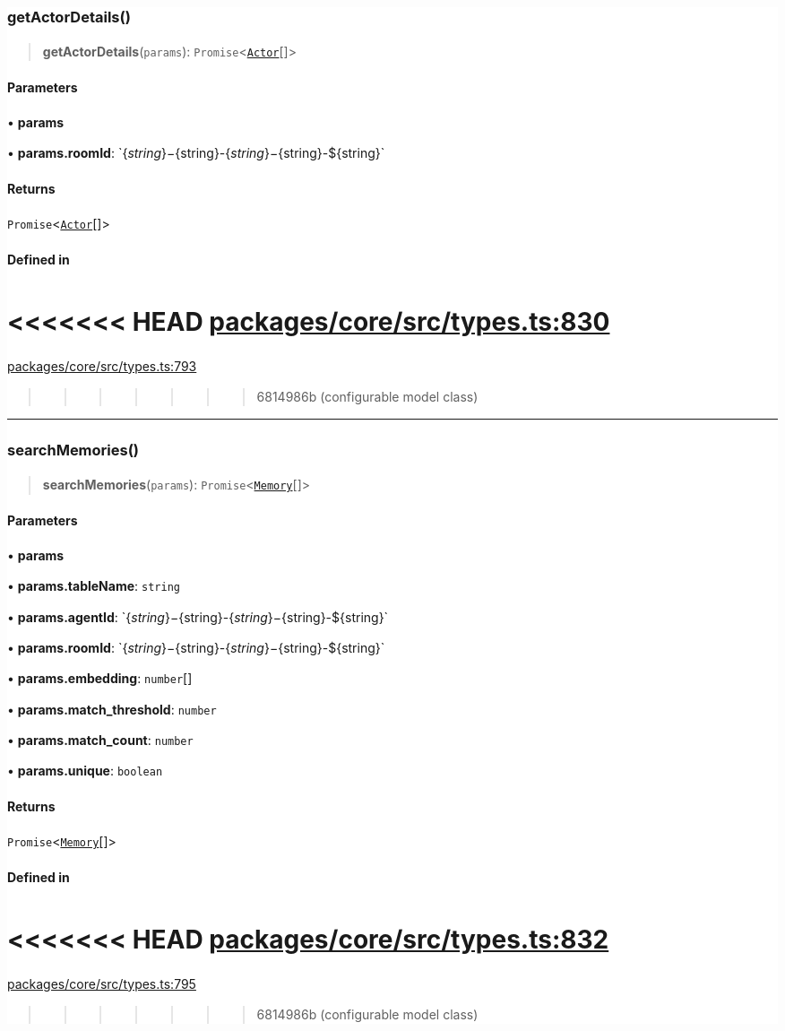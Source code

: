 ### getActorDetails()

> **getActorDetails**(`params`): `Promise`\<[`Actor`](Actor.md)[]\>

#### Parameters

• **params**

• **params.roomId**: \`$\{string\}-$\{string\}-$\{string\}-$\{string\}-$\{string\}\`

#### Returns

`Promise`\<[`Actor`](Actor.md)[]\>

#### Defined in

<<<<<<< HEAD
[packages/core/src/types.ts:830](https://github.com/ai16z/eliza/blob/main/packages/core/src/types.ts#L830)
=======
[packages/core/src/types.ts:793](https://github.com/ai16z/eliza/blob/main/packages/core/src/types.ts#L793)
>>>>>>> 6814986b (configurable model class)

***

### searchMemories()

> **searchMemories**(`params`): `Promise`\<[`Memory`](Memory.md)[]\>

#### Parameters

• **params**

• **params.tableName**: `string`

• **params.agentId**: \`$\{string\}-$\{string\}-$\{string\}-$\{string\}-$\{string\}\`

• **params.roomId**: \`$\{string\}-$\{string\}-$\{string\}-$\{string\}-$\{string\}\`

• **params.embedding**: `number`[]

• **params.match\_threshold**: `number`

• **params.match\_count**: `number`

• **params.unique**: `boolean`

#### Returns

`Promise`\<[`Memory`](Memory.md)[]\>

#### Defined in

<<<<<<< HEAD
[packages/core/src/types.ts:832](https://github.com/ai16z/eliza/blob/main/packages/core/src/types.ts#L832)
=======
[packages/core/src/types.ts:795](https://github.com/ai16z/eliza/blob/main/packages/core/src/types.ts#L795)
>>>>>>> 6814986b (configurable model class)
